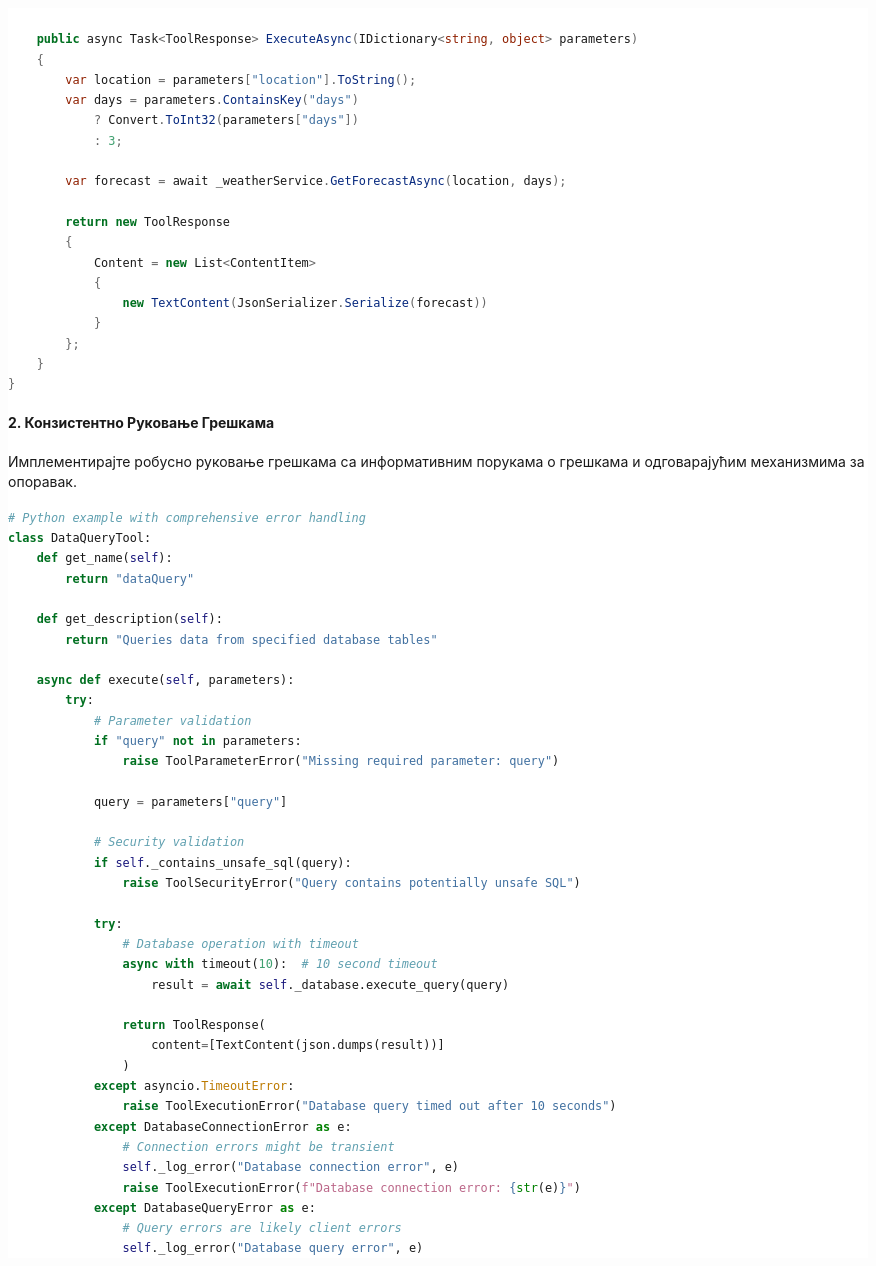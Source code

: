 ```csharp
    
    public async Task<ToolResponse> ExecuteAsync(IDictionary<string, object> parameters)
    {
        var location = parameters["location"].ToString();
        var days = parameters.ContainsKey("days") 
            ? Convert.ToInt32(parameters["days"]) 
            : 3;
            
        var forecast = await _weatherService.GetForecastAsync(location, days);
        
        return new ToolResponse
        {
            Content = new List<ContentItem>
            {
                new TextContent(JsonSerializer.Serialize(forecast))
            }
        };
    }
}
```

#### 2. Конзистентно Руковање Грешкама

Имплементирајте робусно руковање грешкама са информативним порукама о грешкама и одговарајућим механизмима за опоравак.

```python
# Python example with comprehensive error handling
class DataQueryTool:
    def get_name(self):
        return "dataQuery"
        
    def get_description(self):
        return "Queries data from specified database tables"
    
    async def execute(self, parameters):
        try:
            # Parameter validation
            if "query" not in parameters:
                raise ToolParameterError("Missing required parameter: query")
                
            query = parameters["query"]
            
            # Security validation
            if self._contains_unsafe_sql(query):
                raise ToolSecurityError("Query contains potentially unsafe SQL")
            
            try:
                # Database operation with timeout
                async with timeout(10):  # 10 second timeout
                    result = await self._database.execute_query(query)
                    
                return ToolResponse(
                    content=[TextContent(json.dumps(result))]
                )
            except asyncio.TimeoutError:
                raise ToolExecutionError("Database query timed out after 10 seconds")
            except DatabaseConnectionError as e:
                # Connection errors might be transient
                self._log_error("Database connection error", e)
                raise ToolExecutionError(f"Database connection error: {str(e)}")
            except DatabaseQueryError as e:
                # Query errors are likely client errors
                self._log_error("Database query error", e)
```
